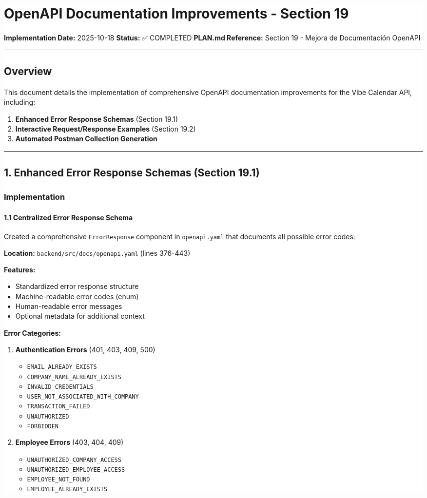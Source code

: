 # OpenAPI Documentation Improvements - Section 19

**Implementation Date:** 2025-10-18
**Status:** ✅ COMPLETED
**PLAN.md Reference:** Section 19 - Mejora de Documentación OpenAPI

---

## Overview

This document details the implementation of comprehensive OpenAPI documentation improvements for the Vibe Calendar API, including:

1. **Enhanced Error Response Schemas** (Section 19.1)
2. **Interactive Request/Response Examples** (Section 19.2)
3. **Automated Postman Collection Generation**

---

## 1. Enhanced Error Response Schemas (Section 19.1)

### Implementation

#### 1.1 Centralized Error Response Schema

Created a comprehensive `ErrorResponse` component in `openapi.yaml` that documents all possible error codes:

**Location:** `backend/src/docs/openapi.yaml` (lines 376-443)

**Features:**
- Standardized error response structure
- Machine-readable error codes (enum)
- Human-readable error messages
- Optional metadata for additional context

**Error Categories:**

1. **Authentication Errors** (401, 403, 409, 500)
   - `EMAIL_ALREADY_EXISTS`
   - `COMPANY_NAME_ALREADY_EXISTS`
   - `INVALID_CREDENTIALS`
   - `USER_NOT_ASSOCIATED_WITH_COMPANY`
   - `TRANSACTION_FAILED`
   - `UNAUTHORIZED`
   - `FORBIDDEN`

2. **Employee Errors** (403, 404, 409)
   - `UNAUTHORIZED_COMPANY_ACCESS`
   - `UNAUTHORIZED_EMPLOYEE_ACCESS`
   - `EMPLOYEE_NOT_FOUND`
   - `EMPLOYEE_ALREADY_EXISTS`
